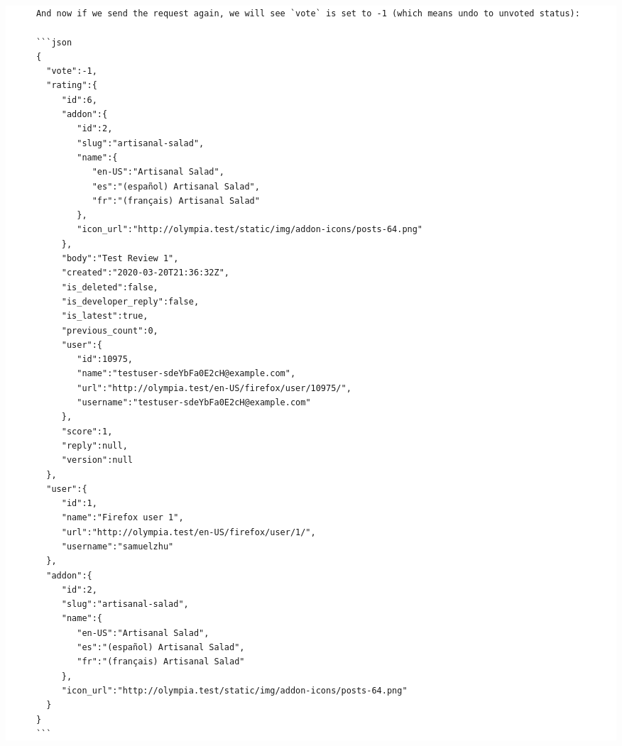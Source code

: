           And now if we send the request again, we will see `vote` is set to -1 (which means undo to unvoted status):

          ```json
          {
            "vote":-1,
            "rating":{
               "id":6,
               "addon":{
                  "id":2,
                  "slug":"artisanal-salad",
                  "name":{
                     "en-US":"Artisanal Salad",
                     "es":"(español) Artisanal Salad",
                     "fr":"(français) Artisanal Salad"
                  },
                  "icon_url":"http://olympia.test/static/img/addon-icons/posts-64.png"
               },
               "body":"Test Review 1",
               "created":"2020-03-20T21:36:32Z",
               "is_deleted":false,
               "is_developer_reply":false,
               "is_latest":true,
               "previous_count":0,
               "user":{
                  "id":10975,
                  "name":"testuser-sdeYbFa0E2cH@example.com",
                  "url":"http://olympia.test/en-US/firefox/user/10975/",
                  "username":"testuser-sdeYbFa0E2cH@example.com"
               },
               "score":1,
               "reply":null,
               "version":null
            },
            "user":{
               "id":1,
               "name":"Firefox user 1",
               "url":"http://olympia.test/en-US/firefox/user/1/",
               "username":"samuelzhu"
            },
            "addon":{
               "id":2,
               "slug":"artisanal-salad",
               "name":{
                  "en-US":"Artisanal Salad",
                  "es":"(español) Artisanal Salad",
                  "fr":"(français) Artisanal Salad"
               },
               "icon_url":"http://olympia.test/static/img/addon-icons/posts-64.png"
            }
          }
          ```
